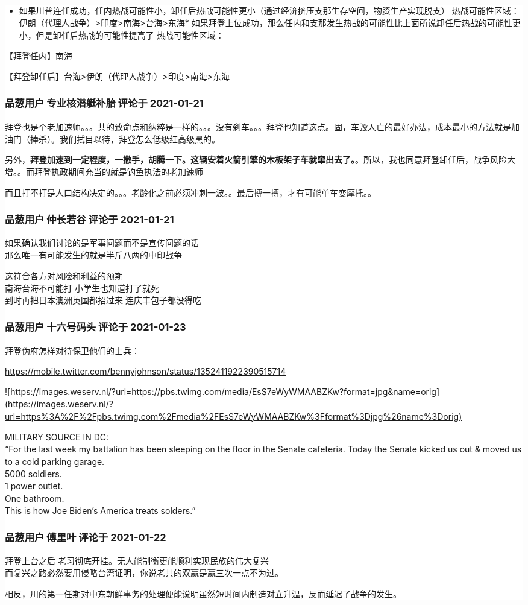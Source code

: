 *   如果川普连任成功，任内热战可能性小，卸任后热战可能性更小（通过经济挤压支那生存空间，物资生产实现脱支）
热战可能性区域：伊朗（代理人战争）>印度>南海>台海>东海*   如果拜登上位成功，那么任内和支那发生热战的可能性比上面所说卸任后热战的可能性更小，但是卸任后热战的可能性提高了
热战可能性区域：

  

【拜登任内】南海

  

【拜登卸任后】台海>伊朗（代理人战争）>印度>南海>东海
        
                

### 品葱用户 **专业核潜艇补胎** 评论于 2021-01-21
        
拜登也是个老加速师。。。共的致命点和纳粹是一样的。。。没有刹车。。。拜登也知道这点。固，车毁人亡的最好办法，成本最小的方法就是加油门（捧杀）。我们拭目以待，拜登怎么低级红高级黑的。  
  
  
另外，**拜登加速到一定程度，一撒手，胡腾一下。这辆安着火箭引擎的木板架子车就窜出去了。**。所以，我也同意拜登卸任后，战争风险大增。。而拜登执政期间充当的就是钓鱼执法的老加速师  
  
而且打不打是人口结构决定的。。。老龄化之前必须冲刺一波。。最后搏一搏，才有可能单车变摩托。。
        
                

### 品葱用户 **仲长若谷** 评论于 2021-01-21
        
如果确认我们讨论的是军事问题而不是宣传问题的话  
那么唯一有可能发生的就是半斤八两的中印战争  
  
这符合各方对风险和利益的预期  
南海台海不可能打 小学生也知道打了就死   
到时再把日本澳洲英国都招过来 连庆丰包子都没得吃
        
                

### 品葱用户 **十六号码头** 评论于 2021-01-23
        
拜登伪府怎样对待保卫他们的士兵：  
  
https://mobile.twitter.com/bennyjohnson/status/1352411922390515714  
  
![https://images.weserv.nl/?url=https://pbs.twimg.com/media/EsS7eWyWMAABZKw?format=jpg&name=orig](https://images.weserv.nl/?url=https%3A%2F%2Fpbs.twimg.com%2Fmedia%2FEsS7eWyWMAABZKw%3Fformat%3Djpg%26name%3Dorig)  
  
MILITARY SOURCE IN DC:  
“For the last week my battalion has been sleeping on the floor in the Senate cafeteria. Today the Senate kicked us out & moved us to a cold parking garage.  
5000 soldiers.  
1 power outlet.  
One bathroom.  
This is how Joe Biden’s America treats solders.”
        
                

### 品葱用户 **傅里叶** 评论于 2021-01-22
        
拜登上台之后 老习彻底开挂。无人能制衡更能顺利实现民族的伟大复兴  
而复兴之路必然要用侵略台湾证明，你说老共的双赢是赢三次一点不为过。  
  
相反，川的第一任期对中东朝鲜事务的处理便能说明虽然短时间内制造对立升温，反而延迟了战争的发生。
        
                